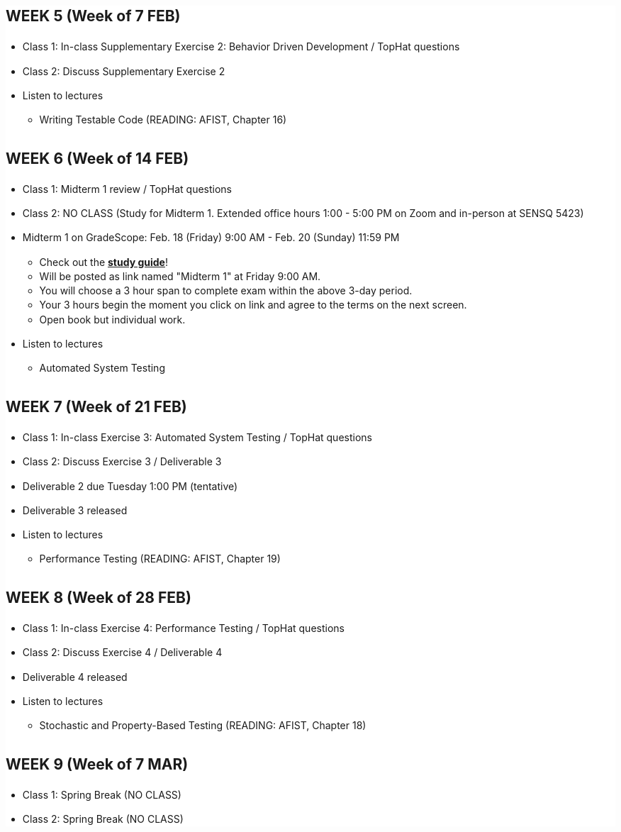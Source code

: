 ## WEEK 5 (Week of 7 FEB)

* Class 1: In-class Supplementary Exercise 2: Behavior Driven Development / TopHat questions

* Class 2: Discuss Supplementary Exercise 2 

* Listen to lectures 
  * Writing Testable Code (READING: AFIST, Chapter 16)

## WEEK 6 (Week of 14 FEB)

* Class 1: Midterm 1 review / TopHat questions

* Class 2: NO CLASS (Study for Midterm 1.  Extended office hours 1:00 - 5:00 PM on Zoom and in-person at SENSQ 5423)
  
* Midterm 1 on GradeScope: Feb. 18 (Friday) 9:00 AM - Feb. 20 (Sunday) 11:59 PM
  * Check out the **[study guide](/study_guides/midterm_1_study_guide.md)**!
  * Will be posted as link named "Midterm 1" at Friday 9:00 AM.
  * You will choose a 3 hour span to complete exam within the above 3-day period.
  * Your 3 hours begin the moment you click on link and agree to the terms on the next screen.
  * Open book but individual work.


* Listen to lectures 
  * Automated System Testing

## WEEK 7 (Week of 21 FEB)

* Class 1: In-class Exercise 3: Automated System Testing / TopHat questions

* Class 2: Discuss Exercise 3 / Deliverable 3 

* Deliverable 2 due Tuesday 1:00 PM (tentative)

* Deliverable 3 released 

* Listen to lectures 
  * Performance Testing (READING: AFIST, Chapter 19)

## WEEK 8 (Week of 28 FEB)

* Class 1: In-class Exercise 4: Performance Testing / TopHat questions

* Class 2: Discuss Exercise 4 / Deliverable 4 

* Deliverable 4 released 

* Listen to lectures 
  * Stochastic and Property-Based Testing (READING: AFIST, Chapter 18)

## WEEK 9 (Week of 7 MAR)

* Class 1: Spring Break (NO CLASS)

* Class 2: Spring Break (NO CLASS)
